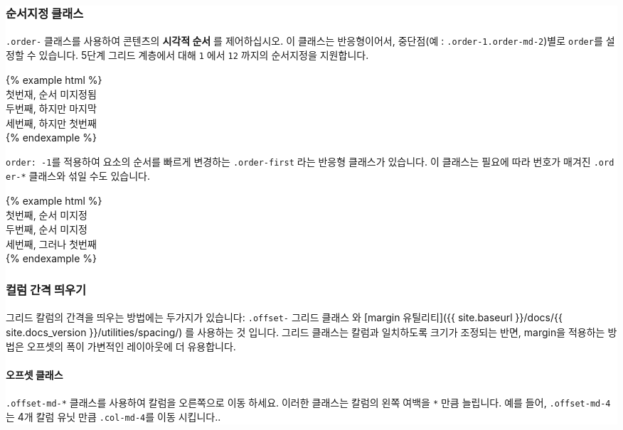 ### 순서지정 클래스

`.order-` 클래스를 사용하여 콘텐츠의 **시각적 순서** 를 제어하십시오. 이 클래스는 반응형이어서, 중단점(예 : `.order-1.order-md-2`)별로 `order`를 설정할 수 있습니다. 5단계 그리드 계층에서 대해 `1` 에서 `12` 까지의 순서지정을 지원합니다.

<div class="bd-example-row">
{% example html %}
<div class="container">
  <div class="row">
    <div class="col">
      첫번재, 순서 미지정됨
    </div>
    <div class="col order-12">
      두번째, 하지만 마지막
    </div>
    <div class="col order-1">
      세번째, 하지만 첫번째
    </div>
  </div>
</div>
{% endexample %}
</div>

`order: -1`를 적용하여 요소의 순서를 빠르게 변경하는 `.order-first` 라는 반응형 클래스가 있습니다.  이 클래스는 필요에 따라 번호가 매겨진 `.order-*` 클래스와 섞일 수도 있습니다.

<div class="bd-example-row">
{% example html %}
<div class="container">
  <div class="row">
    <div class="col">
      첫번째, 순서 미지정
    </div>
    <div class="col">
      두번째, 순서 미지정
    </div>
    <div class="col order-first">
      세번째, 그러나 첫번째
    </div>
  </div>
</div>
{% endexample %}
</div>

### 컬럼 간격 띄우기

그리드 칼럼의 간격을 띄우는 방법에는 두가지가 있습니다: `.offset-` 그리드 클래스 와  [margin 유틸리티]({{ site.baseurl }}/docs/{{ site.docs_version }}/utilities/spacing/) 를 사용하는 것 입니다. 그리드 클래스는 칼럼과 일치하도록 크기가 조정되는 반면, margin을 적용하는 방법은 오프셋의 폭이 가변적인 레이아웃에 더 유용합니다.

#### 오프셋 클래스

`.offset-md-*` 클래스를 사용하여 칼럼을 오른쪽으로 이동 하세요. 이러한 클래스는 칼럼의 왼쪽 여백을 `*` 만큼 늘립니다. 예를 들어, `.offset-md-4`는 4개 칼럼 유닛 만큼 `.col-md-4`를 이동 시킵니다..
